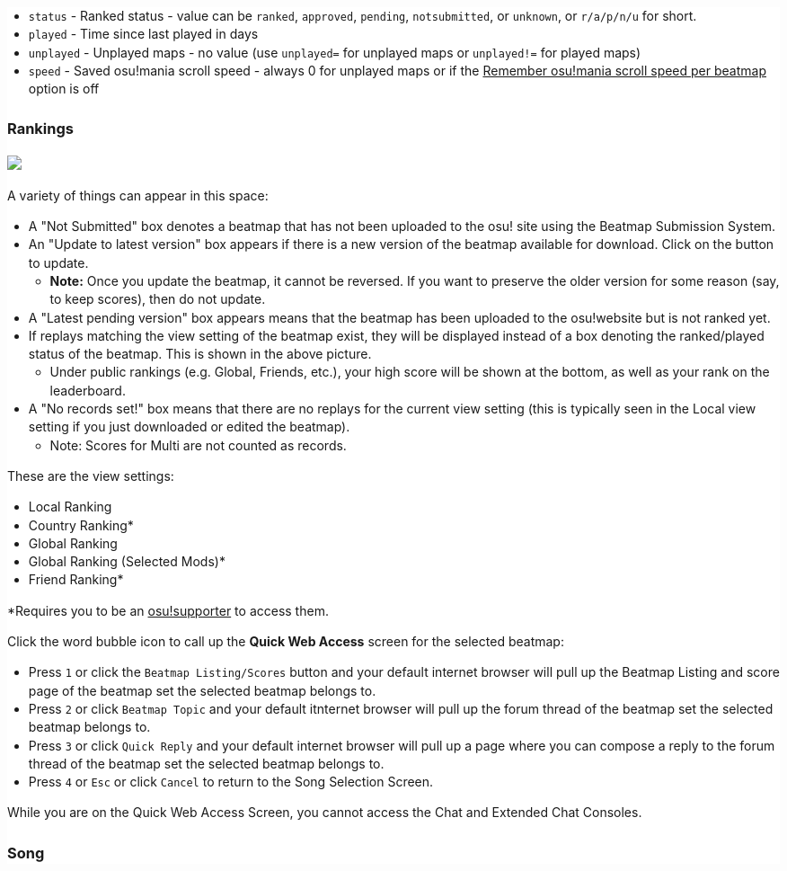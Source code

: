   - `status` - Ranked status - value can be ``ranked``, ``approved``, ``pending``, ``notsubmitted``, or ``unknown``, or ``r/a/p/n/u`` for short.
  - `played` - Time since last played in days
  - `unplayed` - Unplayed maps - no value (use ``unplayed=`` for unplayed maps or ``unplayed!=`` for played maps)
  - `speed` - Saved osu!mania scroll speed - always 0 for unplayed maps or if the [Remember osu!mania scroll speed per beatmap](/wiki/Options/#Gameplay) option is off

### Rankings

![](img/Soloplay10.jpeg)

 A variety of things can appear in this space:

- A "Not Submitted" box denotes a beatmap that has not been uploaded to the osu! site using the Beatmap Submission System.
- An "Update to latest version" box appears if there is a new version of the beatmap available for download. Click on the button to update.
  - **Note:** Once you update the beatmap, it cannot be reversed. If you want to preserve the older version for some reason (say, to keep scores), then do not update.
- A "Latest pending version" box appears means that the beatmap has been uploaded to the osu!website but is not ranked yet.
- If replays matching the view setting of the beatmap exist, they will be displayed instead of a box denoting the ranked/played status of the beatmap. This is shown in the above picture.
  - Under public rankings (e.g. Global, Friends, etc.), your high score will be shown at the bottom, as well as your rank on the leaderboard.
- A "No records set!" box means that there are no replays for the current view setting (this is typically seen in the Local view setting if you just downloaded or edited the beatmap).
  - Note: Scores for Multi are not counted as records.

These are the view settings:

- Local Ranking
- Country Ranking\*
- Global Ranking
- Global Ranking (Selected Mods)\*
- Friend Ranking\*

\*Requires you to be an [osu!supporter](/wiki/osu!supporter) to access them.

Click the word bubble icon to call up the **Quick Web Access** screen for the selected beatmap:

- Press `1` or click the `Beatmap Listing/Scores` button and your default internet browser will pull up the Beatmap Listing and score page of the beatmap set the selected beatmap belongs to.
- Press `2` or click `Beatmap Topic` and your default itnternet browser will pull up the forum thread of the beatmap set the selected beatmap belongs to.
- Press `3` or click `Quick Reply` and your default internet browser will pull up a page where you can compose a reply to the forum thread of the beatmap set the selected beatmap belongs to.
- Press `4` or `Esc` or click `Cancel` to return to the Song Selection Screen.

While you are on the Quick Web Access Screen, you cannot access the Chat and Extended Chat Consoles.

### Song
